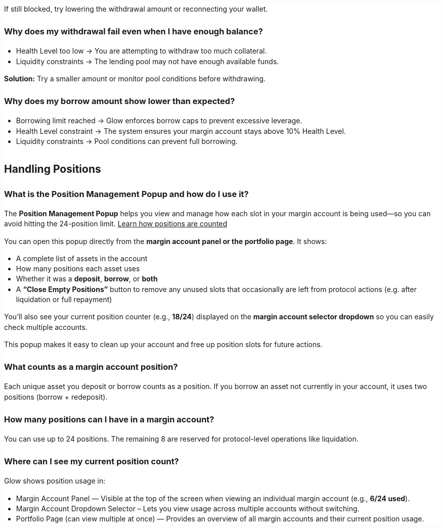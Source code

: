 If still blocked, try lowering the withdrawal amount or reconnecting your wallet.

### Why does my withdrawal fail even when I have enough balance?

- Health Level too low → You are attempting to withdraw too much collateral.
- Liquidity constraints → The lending pool may not have enough available funds.

**Solution:** Try a smaller amount or monitor pool conditions before withdrawing.

### Why does my borrow amount show lower than expected?

- Borrowing limit reached → Glow enforces borrow caps to prevent excessive leverage.
- Health Level constraint → The system ensures your margin account stays above 10% Health Level.
- Liquidity constraints → Pool conditions can prevent full borrowing.

## **Handling Positions**

### What is the Position Management Popup and how do I use it?

The **Position Management Popup** helps you view and manage how each slot in your margin account is being used—so you can avoid hitting the 24-position limit. [Learn how positions are counted](../src/03-margin-accounts/positions.md)

You can open this popup directly from the **margin account panel or the portfolio page**. It shows:

- A complete list of assets in the account
- How many positions each asset uses
- Whether it was a **deposit**, **borrow**, or **both**
- A **“Close Empty Positions”** button to remove any unused slots that occasionally are left from protocol actions (e.g. after liquidation or full repayment)

You’ll also see your current position counter (e.g., **18/24**) displayed on the **margin account selector dropdown** so you can easily check multiple accounts.

This popup makes it easy to clean up your account and free up position slots for future actions.

### What counts as a margin account position?

Each unique asset you deposit or borrow counts as a position. If you borrow an asset not currently in your account, it uses two positions (borrow + redeposit).

### How many positions can I have in a margin account?

You can use up to 24 positions. The remaining 8 are reserved for protocol-level operations like liquidation.

### Where can I see my current position count?

Glow shows position usage in:

- Margin Account Panel — Visible at the top of the screen when viewing an individual margin account (e.g., **6/24 used**).
- Margin Account Dropdown Selector – Lets you view usage across multiple accounts without switching.
- Portfolio Page (can view multiple at once) — Provides an overview of all margin accounts and their current position usage.

